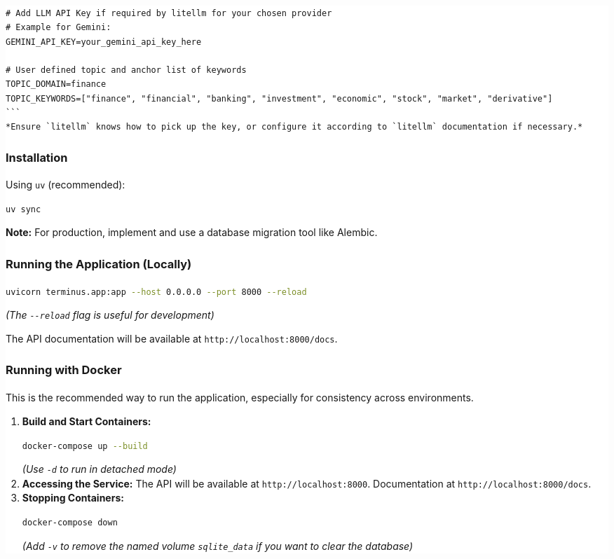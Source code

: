     # Add LLM API Key if required by litellm for your chosen provider
    # Example for Gemini:
    GEMINI_API_KEY=your_gemini_api_key_here

    # User defined topic and anchor list of keywords
    TOPIC_DOMAIN=finance
    TOPIC_KEYWORDS=["finance", "financial", "banking", "investment", "economic", "stock", "market", "derivative"]
    ```
    *Ensure `litellm` knows how to pick up the key, or configure it according to `litellm` documentation if necessary.*

### Installation

Using `uv` (recommended):
```bash
uv sync
```

**Note:** For production, implement and use a database migration tool like Alembic.

### Running the Application (Locally)

```bash
uvicorn terminus.app:app --host 0.0.0.0 --port 8000 --reload
```
*(The `--reload` flag is useful for development)*

The API documentation will be available at `http://localhost:8000/docs`.

### Running with Docker

This is the recommended way to run the application, especially for consistency across environments.

1.  **Build and Start Containers:**
    ```bash
    docker-compose up --build
    ```
    *(Use `-d` to run in detached mode)*
2.  **Accessing the Service:** The API will be available at `http://localhost:8000`. Documentation at `http://localhost:8000/docs`.
3.  **Stopping Containers:**
    ```bash
    docker-compose down
    ```
    *(Add `-v` to remove the named volume `sqlite_data` if you want to clear the database)*



